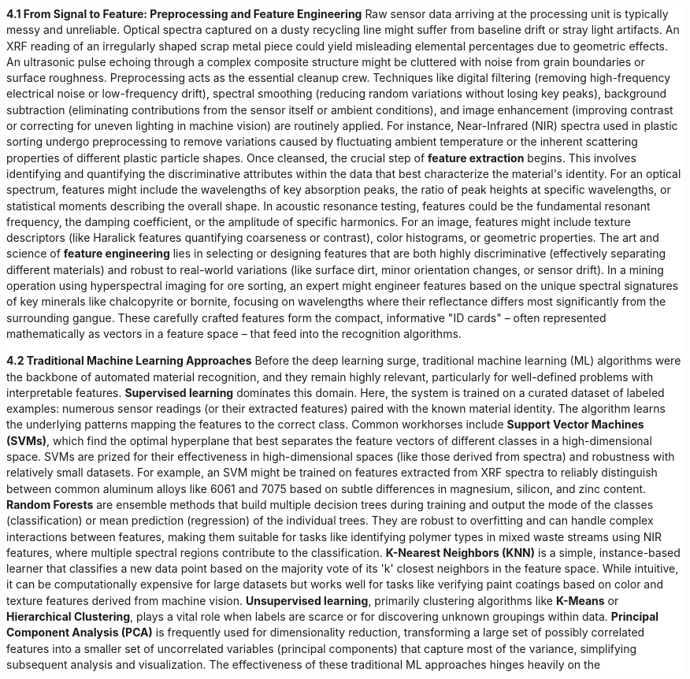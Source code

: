 **4.1 From Signal to Feature: Preprocessing and Feature Engineering**
Raw sensor data arriving at the processing unit is typically messy and unreliable. Optical spectra captured on a dusty recycling line might suffer from baseline drift or stray light artifacts. An XRF reading of an irregularly shaped scrap metal piece could yield misleading elemental percentages due to geometric effects. An ultrasonic pulse echoing through a complex composite structure might be cluttered with noise from grain boundaries or surface roughness. Preprocessing acts as the essential cleanup crew. Techniques like digital filtering (removing high-frequency electrical noise or low-frequency drift), spectral smoothing (reducing random variations without losing key peaks), background subtraction (eliminating contributions from the sensor itself or ambient conditions), and image enhancement (improving contrast or correcting for uneven lighting in machine vision) are routinely applied. For instance, Near-Infrared (NIR) spectra used in plastic sorting undergo preprocessing to remove variations caused by fluctuating ambient temperature or the inherent scattering properties of different plastic particle shapes. Once cleansed, the crucial step of **feature extraction** begins. This involves identifying and quantifying the discriminative attributes within the data that best characterize the material's identity. For an optical spectrum, features might include the wavelengths of key absorption peaks, the ratio of peak heights at specific wavelengths, or statistical moments describing the overall shape. In acoustic resonance testing, features could be the fundamental resonant frequency, the damping coefficient, or the amplitude of specific harmonics. For an image, features might include texture descriptors (like Haralick features quantifying coarseness or contrast), color histograms, or geometric properties. The art and science of **feature engineering** lies in selecting or designing features that are both highly discriminative (effectively separating different materials) and robust to real-world variations (like surface dirt, minor orientation changes, or sensor drift). In a mining operation using hyperspectral imaging for ore sorting, an expert might engineer features based on the unique spectral signatures of key minerals like chalcopyrite or bornite, focusing on wavelengths where their reflectance differs most significantly from the surrounding gangue. These carefully crafted features form the compact, informative "ID cards" – often represented mathematically as vectors in a feature space – that feed into the recognition algorithms.

**4.2 Traditional Machine Learning Approaches**
Before the deep learning surge, traditional machine learning (ML) algorithms were the backbone of automated material recognition, and they remain highly relevant, particularly for well-defined problems with interpretable features. **Supervised learning** dominates this domain. Here, the system is trained on a curated dataset of labeled examples: numerous sensor readings (or their extracted features) paired with the known material identity. The algorithm learns the underlying patterns mapping the features to the correct class. Common workhorses include **Support Vector Machines (SVMs)**, which find the optimal hyperplane that best separates the feature vectors of different classes in a high-dimensional space. SVMs are prized for their effectiveness in high-dimensional spaces (like those derived from spectra) and robustness with relatively small datasets. For example, an SVM might be trained on features extracted from XRF spectra to reliably distinguish between common aluminum alloys like 6061 and 7075 based on subtle differences in magnesium, silicon, and zinc content. **Random Forests** are ensemble methods that build multiple decision trees during training and output the mode of the classes (classification) or mean prediction (regression) of the individual trees. They are robust to overfitting and can handle complex interactions between features, making them suitable for tasks like identifying polymer types in mixed waste streams using NIR features, where multiple spectral regions contribute to the classification. **K-Nearest Neighbors (KNN)** is a simple, instance-based learner that classifies a new data point based on the majority vote of its 'k' closest neighbors in the feature space. While intuitive, it can be computationally expensive for large datasets but works well for tasks like verifying paint coatings based on color and texture features derived from machine vision. **Unsupervised learning**, primarily clustering algorithms like **K-Means** or **Hierarchical Clustering**, plays a vital role when labels are scarce or for discovering unknown groupings within data. **Principal Component Analysis (PCA)** is frequently used for dimensionality reduction, transforming a large set of possibly correlated features into a smaller set of uncorrelated variables (principal components) that capture most of the variance, simplifying subsequent analysis and visualization. The effectiveness of these traditional ML approaches hinges heavily on the
